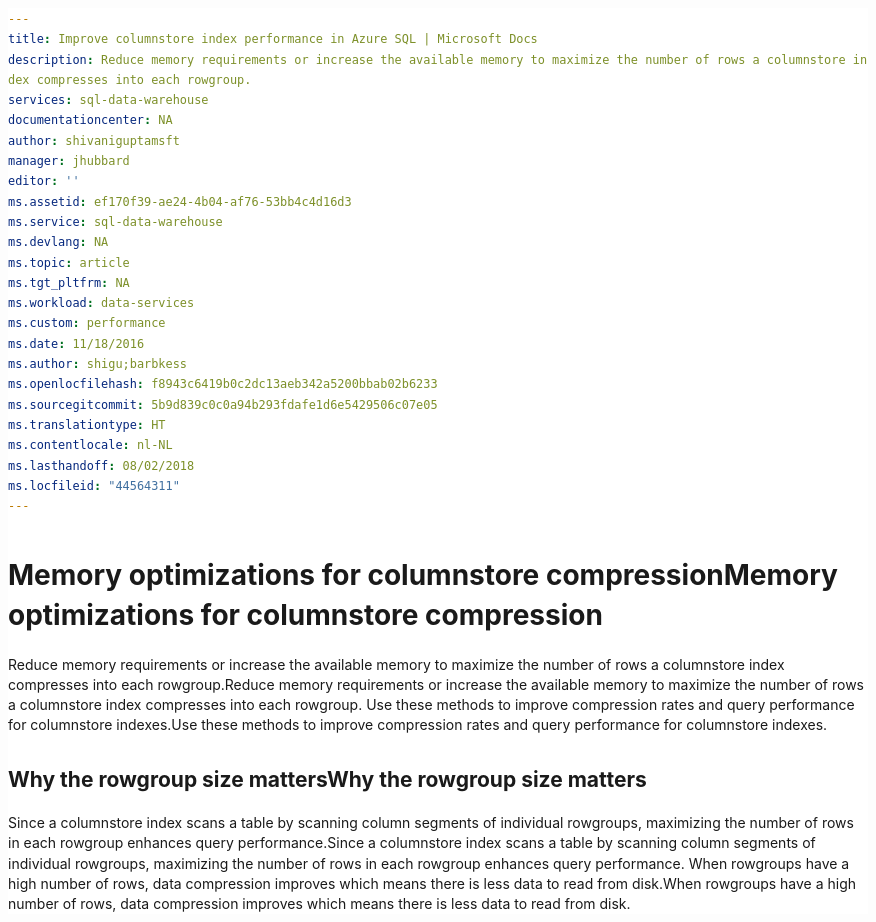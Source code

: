 ```yaml
---
title: Improve columnstore index performance in Azure SQL | Microsoft Docs
description: Reduce memory requirements or increase the available memory to maximize the number of rows a columnstore index compresses into each rowgroup.
services: sql-data-warehouse
documentationcenter: NA
author: shivaniguptamsft
manager: jhubbard
editor: ''
ms.assetid: ef170f39-ae24-4b04-af76-53bb4c4d16d3
ms.service: sql-data-warehouse
ms.devlang: NA
ms.topic: article
ms.tgt_pltfrm: NA
ms.workload: data-services
ms.custom: performance
ms.date: 11/18/2016
ms.author: shigu;barbkess
ms.openlocfilehash: f8943c6419b0c2dc13aeb342a5200bbab02b6233
ms.sourcegitcommit: 5b9d839c0c0a94b293fdafe1d6e5429506c07e05
ms.translationtype: HT
ms.contentlocale: nl-NL
ms.lasthandoff: 08/02/2018
ms.locfileid: "44564311"
---
```

# <a name="memory-optimizations-for-columnstore-compression"></a><span data-ttu-id="5b7f9-103">Memory optimizations for columnstore compression</span><span class="sxs-lookup"><span data-stu-id="5b7f9-103">Memory optimizations for columnstore compression</span></span>

<span data-ttu-id="5b7f9-104">Reduce memory requirements or increase the available memory to maximize the number of rows a columnstore index compresses into each rowgroup.</span><span class="sxs-lookup"><span data-stu-id="5b7f9-104">Reduce memory requirements or increase the available memory to maximize the number of rows a columnstore index compresses into each rowgroup.</span></span>  <span data-ttu-id="5b7f9-105">Use these methods to improve compression rates and query performance for columnstore indexes.</span><span class="sxs-lookup"><span data-stu-id="5b7f9-105">Use these methods to improve compression rates and query performance for columnstore indexes.</span></span>

## <a name="why-the-rowgroup-size-matters"></a><span data-ttu-id="5b7f9-106">Why the rowgroup size matters</span><span class="sxs-lookup"><span data-stu-id="5b7f9-106">Why the rowgroup size matters</span></span>
<span data-ttu-id="5b7f9-107">Since a columnstore index scans a table by scanning column segments of individual rowgroups, maximizing the number of rows in each rowgroup enhances query performance.</span><span class="sxs-lookup"><span data-stu-id="5b7f9-107">Since a columnstore index scans a table by scanning column segments of individual rowgroups, maximizing the number of rows in each rowgroup enhances query performance.</span></span> <span data-ttu-id="5b7f9-108">When rowgroups have a high number of rows, data compression improves which means there is less data to read from disk.</span><span class="sxs-lookup"><span data-stu-id="5b7f9-108">When rowgroups have a high number of rows, data compression improves which means there is less data to read from disk.</span></span>
